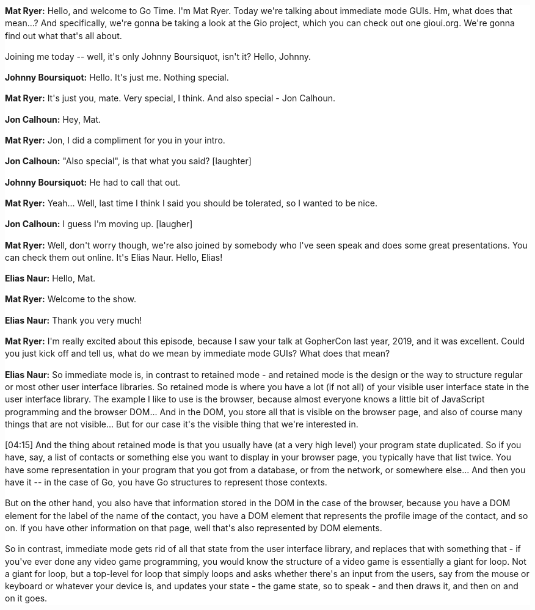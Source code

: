 **Mat Ryer:** Hello, and welcome to Go Time. I'm Mat Ryer. Today we're talking about immediate mode GUIs. Hm, what does that mean...? And specifically, we're gonna be taking a look at the Gio project, which you can check out one gioui.org. We're gonna find out what that's all about.

Joining me today -- well, it's only Johnny Boursiquot, isn't it? Hello, Johnny.

**Johnny Boursiquot:** Hello. It's just me. Nothing special.

**Mat Ryer:** It's just you, mate. Very special, I think. And also special - Jon Calhoun.

**Jon Calhoun:** Hey, Mat.

**Mat Ryer:** Jon, I did a compliment for you in your intro.

**Jon Calhoun:** "Also special", is that what you said? \[laughter\]

**Johnny Boursiquot:** He had to call that out.

**Mat Ryer:** Yeah... Well, last time I think I said you should be tolerated, so I wanted to be nice.

**Jon Calhoun:** I guess I'm moving up. \[laugher\]

**Mat Ryer:** Well, don't worry though, we're also joined by somebody who I've seen speak and does some great presentations. You can check them out online. It's Elias Naur. Hello, Elias!

**Elias Naur:** Hello, Mat.

**Mat Ryer:** Welcome to the show.

**Elias Naur:** Thank you very much!

**Mat Ryer:** I'm really excited about this episode, because I saw your talk at GopherCon last year, 2019, and it was excellent. Could you just kick off and tell us, what do we mean by immediate mode GUIs? What does that mean?

**Elias Naur:** So immediate mode is, in contrast to retained mode - and retained mode is the design or the way to structure regular or most other user interface libraries. So retained mode is where you have a lot (if not all) of your visible user interface state in the user interface library. The example I like to use is the browser, because almost everyone knows a little bit of JavaScript programming and the browser DOM... And in the DOM, you store all that is visible on the browser page, and also of course many things that are not visible... But for our case it's the visible thing that we're interested in.

\[04:15\] And the thing about retained mode is that you usually have (at a very high level) your program state duplicated. So if you have, say, a list of contacts or something else you want to display in your browser page, you typically have that list twice. You have some representation in your program that you got from a database, or from the network, or somewhere else... And then you have it -- in the case of Go, you have Go structures to represent those contexts.

But on the other hand, you also have that information stored in the DOM in the case of the browser, because you have a DOM element for the label of the name of the contact, you have a DOM element that represents the profile image of the contact, and so on. If you have other information on that page, well that's also represented by DOM elements.

So in contrast, immediate mode gets rid of all that state from the user interface library, and replaces that with something that - if you've ever done any video game programming, you would know the structure of a video game is essentially a giant for loop. Not a giant for loop, but a top-level for loop that simply loops and asks whether there's an input from the users, say from the mouse or keyboard or whatever your device is, and updates your state - the game state, so to speak - and then draws it, and then on and on it goes.
